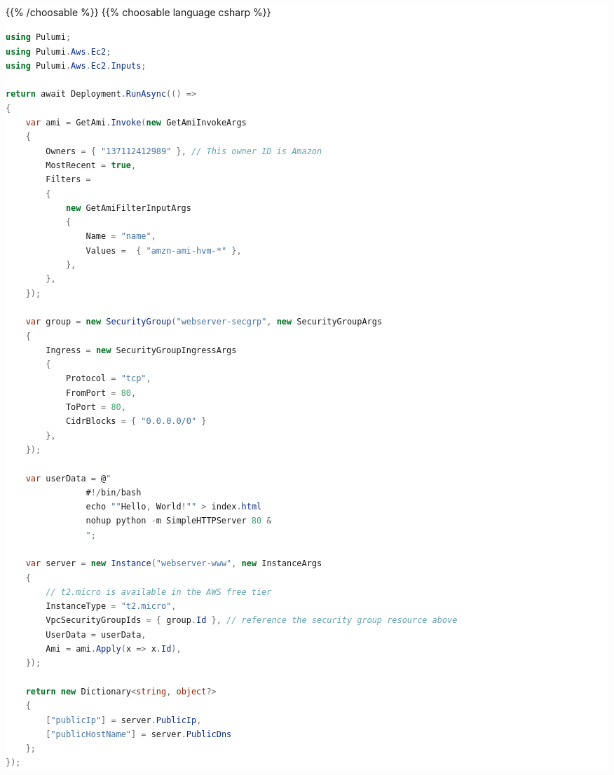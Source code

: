 {{% /choosable %}}
{{% choosable language csharp %}}

```csharp
using Pulumi;
using Pulumi.Aws.Ec2;
using Pulumi.Aws.Ec2.Inputs;

return await Deployment.RunAsync(() =>
{
    var ami = GetAmi.Invoke(new GetAmiInvokeArgs
    {
        Owners = { "137112412989" }, // This owner ID is Amazon
        MostRecent = true,
        Filters =
        {
            new GetAmiFilterInputArgs
            {
                Name = "name",
                Values =  { "amzn-ami-hvm-*" },
            },
        },
    });

    var group = new SecurityGroup("webserver-secgrp", new SecurityGroupArgs
    {
        Ingress = new SecurityGroupIngressArgs
        {
            Protocol = "tcp",
            FromPort = 80,
            ToPort = 80,
            CidrBlocks = { "0.0.0.0/0" }
        },
    });

    var userData = @"
                #!/bin/bash
                echo ""Hello, World!"" > index.html
                nohup python -m SimpleHTTPServer 80 &
                ";

    var server = new Instance("webserver-www", new InstanceArgs
    {
        // t2.micro is available in the AWS free tier
        InstanceType = "t2.micro",
        VpcSecurityGroupIds = { group.Id }, // reference the security group resource above
        UserData = userData,
        Ami = ami.Apply(x => x.Id),
    });

    return new Dictionary<string, object?>
    {
        ["publicIp"] = server.PublicIp,
        ["publicHostName"] = server.PublicDns
    };
});
```


[EC2 Instance]: /registry/packages/aws/api-docs/ec2/instance/
[Security Group]: /registry/packages/aws/api-docs/ec2/securitygroup/